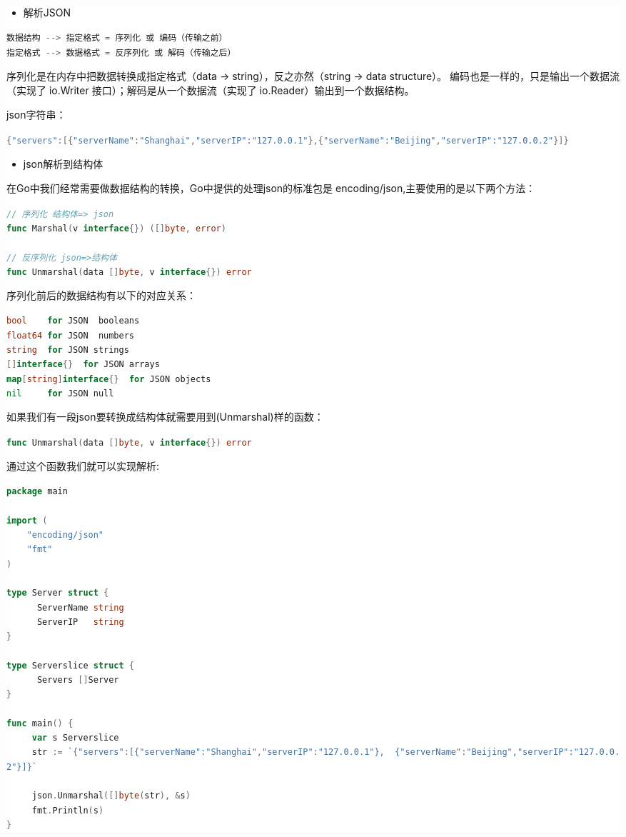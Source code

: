 * 解析JSON
```go
数据结构 --> 指定格式 = 序列化 或 编码（传输之前）
指定格式 --> 数据格式 = 反序列化 或 解码（传输之后）
```
序列化是在内存中把数据转换成指定格式（data -> string），反之亦然（string -> data structure）。
编码也是一样的，只是输出一个数据流（实现了 io.Writer 接口）；解码是从一个数据流（实现了 io.Reader）输出到一个数据结构。

json字符串：

```go
{"servers":[{"serverName":"Shanghai","serverIP":"127.0.0.1"},{"serverName":"Beijing","serverIP":"127.0.0.2"}]}
```

* json解析到结构体

在Go中我们经常需要做数据结构的转换，Go中提供的处理json的标准包是 encoding/json,主要使用的是以下两个方法：
```go
// 序列化 结构体=> json  
func Marshal(v interface{}) ([]byte, error)

// 反序列化 json=>结构体
func Unmarshal(data []byte, v interface{}) error
```

序列化前后的数据结构有以下的对应关系：
```go
bool    for JSON  booleans
float64 for JSON  numbers
string  for JSON strings
[]interface{}  for JSON arrays
map[string]interface{}  for JSON objects
nil     for JSON null
```

如果我们有一段json要转换成结构体就需要用到(Unmarshal)样的函数：

```go
func Unmarshal(data []byte, v interface{}) error
```
通过这个函数我们就可以实现解析:

```go
package main

import (
	"encoding/json"
	"fmt"
)

type Server struct {
      ServerName string
      ServerIP   string
}

type Serverslice struct {
      Servers []Server
}

func main() {
     var s Serverslice
     str := `{"servers":[{"serverName":"Shanghai","serverIP":"127.0.0.1"},	{"serverName":"Beijing","serverIP":"127.0.0.2"}]}`
     
     json.Unmarshal([]byte(str), &s)
     fmt.Println(s)
}
```